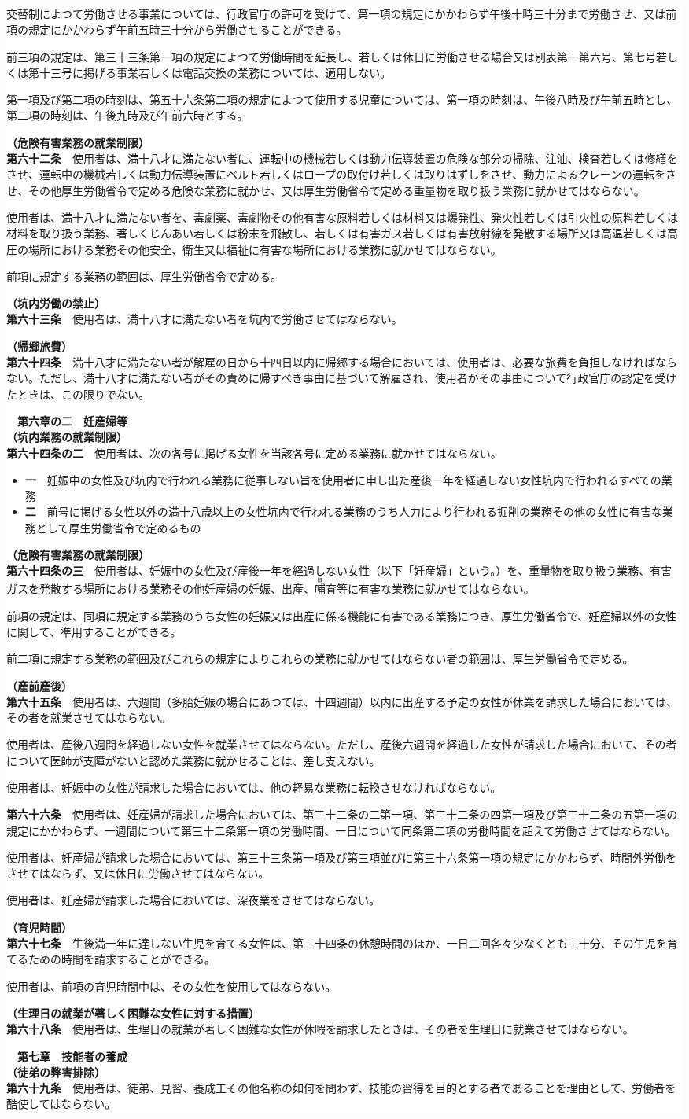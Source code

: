 交替制によつて労働させる事業については、行政官庁の許可を受けて、第一項の規定にかかわらず午後十時三十分まで労働させ、又は前項の規定にかかわらず午前五時三十分から労働させることができる。  
  
前三項の規定は、第三十三条第一項の規定によつて労働時間を延長し、若しくは休日に労働させる場合又は別表第一第六号、第七号若しくは第十三号に掲げる事業若しくは電話交換の業務については、適用しない。  
  
第一項及び第二項の時刻は、第五十六条第二項の規定によつて使用する児童については、第一項の時刻は、午後八時及び午前五時とし、第二項の時刻は、午後九時及び午前六時とする。  
  
**（危険有害業務の就業制限）**  
**第六十二条**　使用者は、満十八才に満たない者に、運転中の機械若しくは動力伝導装置の危険な部分の掃除、注油、検査若しくは修繕をさせ、運転中の機械若しくは動力伝導装置にベルト若しくはロープの取付け若しくは取りはずしをさせ、動力によるクレーンの運転をさせ、その他厚生労働省令で定める危険な業務に就かせ、又は厚生労働省令で定める重量物を取り扱う業務に就かせてはならない。  
  
使用者は、満十八才に満たない者を、毒劇薬、毒劇物その他有害な原料若しくは材料又は爆発性、発火性若しくは引火性の原料若しくは材料を取り扱う業務、著しくじんあい若しくは粉末を飛散し、若しくは有害ガス若しくは有害放射線を発散する場所又は高温若しくは高圧の場所における業務その他安全、衛生又は福祉に有害な場所における業務に就かせてはならない。  
  
前項に規定する業務の範囲は、厚生労働省令で定める。  
  
**（坑内労働の禁止）**  
**第六十三条**　使用者は、満十八才に満たない者を坑内で労働させてはならない。  
  
**（帰郷旅費）**  
**第六十四条**　満十八才に満たない者が解雇の日から十四日以内に帰郷する場合においては、使用者は、必要な旅費を負担しなければならない。ただし、満十八才に満たない者がその責めに帰すべき事由に基づいて解雇され、使用者がその事由について行政官庁の認定を受けたときは、この限りでない。  
  
&emsp;**第六章の二　妊産婦等**  
**（坑内業務の就業制限）**  
**第六十四条の二**　使用者は、次の各号に掲げる女性を当該各号に定める業務に就かせてはならない。  
* **一**　妊娠中の女性及び坑内で行われる業務に従事しない旨を使用者に申し出た産後一年を経過しない女性坑内で行われるすべての業務  
* **二**　前号に掲げる女性以外の満十八歳以上の女性坑内で行われる業務のうち人力により行われる掘削の業務その他の女性に有害な業務として厚生労働省令で定めるもの  
  
**（危険有害業務の就業制限）**  
**第六十四条の三**　使用者は、妊娠中の女性及び産後一年を経過しない女性（以下「妊産婦」という。）を、重量物を取り扱う業務、有害ガスを発散する場所における業務その他妊産婦の妊娠、出産、<ruby>哺<rt>ほ</rt></ruby>育等に有害な業務に就かせてはならない。  
  
前項の規定は、同項に規定する業務のうち女性の妊娠又は出産に係る機能に有害である業務につき、厚生労働省令で、妊産婦以外の女性に関して、準用することができる。  
  
前二項に規定する業務の範囲及びこれらの規定によりこれらの業務に就かせてはならない者の範囲は、厚生労働省令で定める。  
  
**（産前産後）**  
**第六十五条**　使用者は、六週間（多胎妊娠の場合にあつては、十四週間）以内に出産する予定の女性が休業を請求した場合においては、その者を就業させてはならない。  
  
使用者は、産後八週間を経過しない女性を就業させてはならない。ただし、産後六週間を経過した女性が請求した場合において、その者について医師が支障がないと認めた業務に就かせることは、差し支えない。  
  
使用者は、妊娠中の女性が請求した場合においては、他の軽易な業務に転換させなければならない。  
  
**第六十六条**　使用者は、妊産婦が請求した場合においては、第三十二条の二第一項、第三十二条の四第一項及び第三十二条の五第一項の規定にかかわらず、一週間について第三十二条第一項の労働時間、一日について同条第二項の労働時間を超えて労働させてはならない。  
  
使用者は、妊産婦が請求した場合においては、第三十三条第一項及び第三項並びに第三十六条第一項の規定にかかわらず、時間外労働をさせてはならず、又は休日に労働させてはならない。  
  
使用者は、妊産婦が請求した場合においては、深夜業をさせてはならない。  
  
**（育児時間）**  
**第六十七条**　生後満一年に達しない生児を育てる女性は、第三十四条の休憩時間のほか、一日二回各々少なくとも三十分、その生児を育てるための時間を請求することができる。  
  
使用者は、前項の育児時間中は、その女性を使用してはならない。  
  
**（生理日の就業が著しく困難な女性に対する措置）**  
**第六十八条**　使用者は、生理日の就業が著しく困難な女性が休暇を請求したときは、その者を生理日に就業させてはならない。  
  
&emsp;**第七章　技能者の養成**  
**（徒弟の弊害排除）**  
**第六十九条**　使用者は、徒弟、見習、養成工その他名称の如何を問わず、技能の習得を目的とする者であることを理由として、労働者を酷使してはならない。  
  